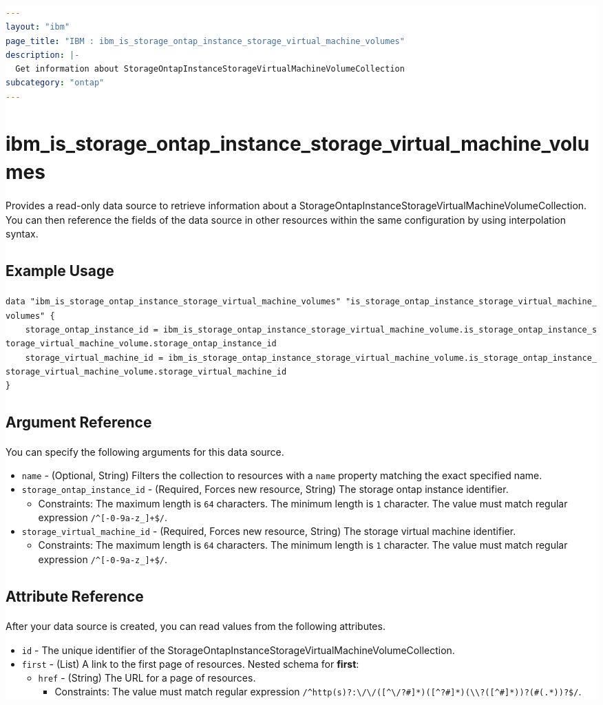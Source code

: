 ```yaml
---
layout: "ibm"
page_title: "IBM : ibm_is_storage_ontap_instance_storage_virtual_machine_volumes"
description: |-
  Get information about StorageOntapInstanceStorageVirtualMachineVolumeCollection
subcategory: "ontap"
---
```


# ibm_is_storage_ontap_instance_storage_virtual_machine_volumes

Provides a read-only data source to retrieve information about a StorageOntapInstanceStorageVirtualMachineVolumeCollection. You can then reference the fields of the data source in other resources within the same configuration by using interpolation syntax.

## Example Usage

```hcl
data "ibm_is_storage_ontap_instance_storage_virtual_machine_volumes" "is_storage_ontap_instance_storage_virtual_machine_volumes" {
	storage_ontap_instance_id = ibm_is_storage_ontap_instance_storage_virtual_machine_volume.is_storage_ontap_instance_storage_virtual_machine_volume.storage_ontap_instance_id
	storage_virtual_machine_id = ibm_is_storage_ontap_instance_storage_virtual_machine_volume.is_storage_ontap_instance_storage_virtual_machine_volume.storage_virtual_machine_id
}
```

## Argument Reference

You can specify the following arguments for this data source.

* `name` - (Optional, String) Filters the collection to resources with a `name` property matching the exact specified name.
* `storage_ontap_instance_id` - (Required, Forces new resource, String) The storage ontap instance identifier.
  * Constraints: The maximum length is `64` characters. The minimum length is `1` character. The value must match regular expression `/^[-0-9a-z_]+$/`.
* `storage_virtual_machine_id` - (Required, Forces new resource, String) The storage virtual machine identifier.
  * Constraints: The maximum length is `64` characters. The minimum length is `1` character. The value must match regular expression `/^[-0-9a-z_]+$/`.

## Attribute Reference

After your data source is created, you can read values from the following attributes.

* `id` - The unique identifier of the StorageOntapInstanceStorageVirtualMachineVolumeCollection.
* `first` - (List) A link to the first page of resources.
Nested schema for **first**:
	* `href` - (String) The URL for a page of resources.
	  * Constraints: The value must match regular expression `/^http(s)?:\/\/([^\/?#]*)([^?#]*)(\\?([^#]*))?(#(.*))?$/`.
